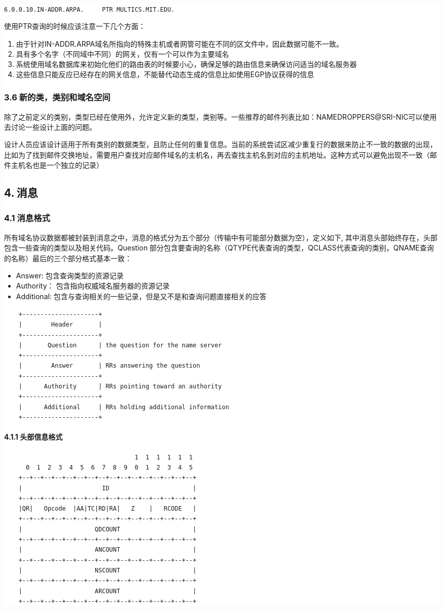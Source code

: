 ```
6.0.0.10.IN-ADDR.ARPA.     PTR MULTICS.MIT.EDU.
```

使用PTR查询的时候应该注意一下几个方面：

1. 由于针对IN-ADDR.ARPA域名所指向的特殊主机或者网管可能在不同的区文件中，因此数据可能不一致。
2. 具有多个名字（不同域中不同）的网关，仅有一个可以作为主要域名
3. 系统使用域名数据库来初始化他们的路由表的时候要小心，确保足够的路由信息来确保访问适当的域名服务器
4. 这些信息只能反应已经存在的网关信息，不能替代动态生成的信息比如使用EGP协议获得的信息

### 3.6 新的类，类别和域名空间

除了之前定义的类别，类型已经在使用外，允许定义新的类型，类别等。一些推荐的邮件列表比如：NAMEDROPPERS@SRI-NIC可以使用去讨论一些设计上面的问题。

设计人员应该设计适用于所有类别的数据类型，且防止任何的重复信息。当前的系统尝试区减少重复行的数据来防止不一致的数据的出现，比如为了找到邮件交换地址，需要用户查找对应邮件域名的主机名，再去查找主机名到对应的主机地址。这种方式可以避免出现不一致（邮件主机名也是一个独立的记录）

## 4. 消息

### 4.1 消息格式 

所有域名协议数据都被封装到消息之中，消息的格式分为五个部分（传输中有可能部分数据为空），定义如下, 其中消息头部始终存在，头部包含一些查询的类型以及相关代码。Question 部分包含要查询的名称（QTYPE代表查询的类型，QCLASS代表查询的类别，QNAME查询的名称）最后的三个部分格式基本一致：

- Answer: 包含查询类型的资源记录
- Authority： 包含指向权威域名服务器的资源记录
- Additional: 包含与查询相关的一些记录，但是又不是和查询问题直接相关的应答

```
    +---------------------+
    |        Header       |
    +---------------------+
    |       Question      | the question for the name server
    +---------------------+
    |        Answer       | RRs answering the question
    +---------------------+
    |      Authority      | RRs pointing toward an authority
    +---------------------+
    |      Additional     | RRs holding additional information
    +---------------------+

```

#### 4.1.1 头部信息格式

```
                                    1  1  1  1  1  1
      0  1  2  3  4  5  6  7  8  9  0  1  2  3  4  5
    +--+--+--+--+--+--+--+--+--+--+--+--+--+--+--+--+
    |                      ID                       |
    +--+--+--+--+--+--+--+--+--+--+--+--+--+--+--+--+
    |QR|   Opcode  |AA|TC|RD|RA|   Z    |   RCODE   |
    +--+--+--+--+--+--+--+--+--+--+--+--+--+--+--+--+
    |                    QDCOUNT                    |
    +--+--+--+--+--+--+--+--+--+--+--+--+--+--+--+--+
    |                    ANCOUNT                    |
    +--+--+--+--+--+--+--+--+--+--+--+--+--+--+--+--+
    |                    NSCOUNT                    |
    +--+--+--+--+--+--+--+--+--+--+--+--+--+--+--+--+
    |                    ARCOUNT                    |
    +--+--+--+--+--+--+--+--+--+--+--+--+--+--+--+--+

```
